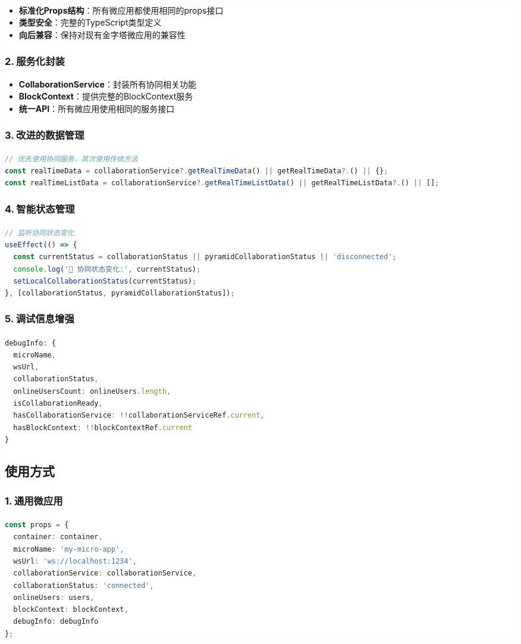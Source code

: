 - **标准化Props结构**：所有微应用都使用相同的props接口
- **类型安全**：完整的TypeScript类型定义
- **向后兼容**：保持对现有金字塔微应用的兼容性

### 2. 服务化封装

- **CollaborationService**：封装所有协同相关功能
- **BlockContext**：提供完整的BlockContext服务
- **统一API**：所有微应用使用相同的服务接口

### 3. 改进的数据管理

```typescript
// 优先使用协同服务，其次使用传统方法
const realTimeData = collaborationService?.getRealTimeData() || getRealTimeData?.() || {};
const realTimeListData = collaborationService?.getRealTimeListData() || getRealTimeListData?.() || [];
```

### 4. 智能状态管理

```typescript
// 监听协同状态变化
useEffect(() => {
  const currentStatus = collaborationStatus || pyramidCollaborationStatus || 'disconnected';
  console.log('🔄 协同状态变化:', currentStatus);
  setLocalCollaborationStatus(currentStatus);
}, [collaborationStatus, pyramidCollaborationStatus]);
```

### 5. 调试信息增强

```typescript
debugInfo: {
  microName,
  wsUrl,
  collaborationStatus,
  onlineUsersCount: onlineUsers.length,
  isCollaborationReady,
  hasCollaborationService: !!collaborationServiceRef.current,
  hasBlockContext: !!blockContextRef.current
}
```

## 使用方式

### 1. 通用微应用

```typescript
const props = {
  container: container,
  microName: 'my-micro-app',
  wsUrl: 'ws://localhost:1234',
  collaborationService: collaborationService,
  collaborationStatus: 'connected',
  onlineUsers: users,
  blockContext: blockContext,
  debugInfo: debugInfo
};
```
